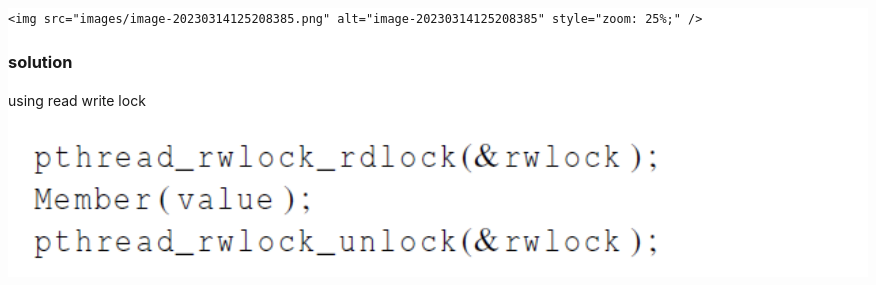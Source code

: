     <img src="images/image-20230314125208385.png" alt="image-20230314125208385" style="zoom: 25%;" />



### solution

using read write lock

![image-20230314125258663](images/image-20230314125258663.png)

